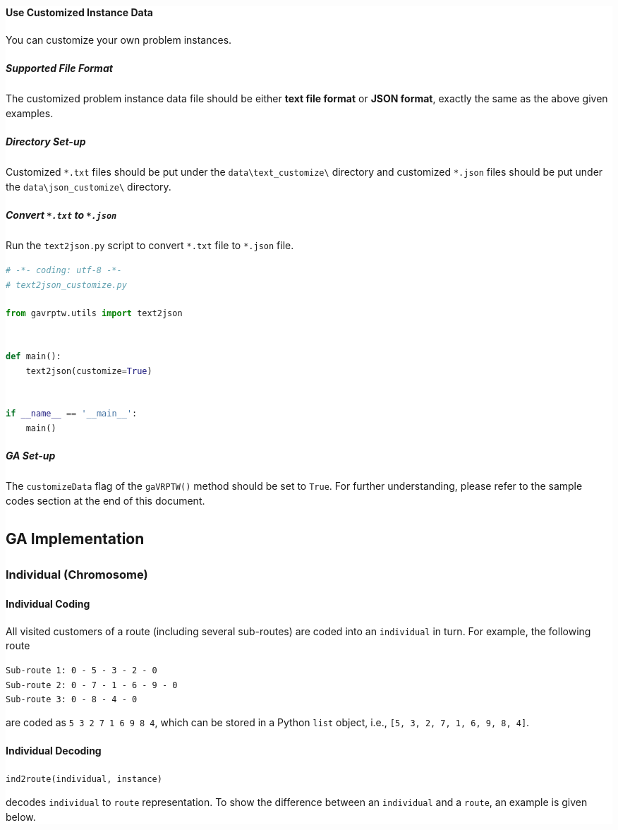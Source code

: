#### Use Customized Instance Data
You can customize your own problem instances.

##### Supported File Format
The customized problem instance data file should be either **text file format** or **JSON format**, exactly the same as the above given examples.

##### Directory Set-up
Customized `*.txt` files should be put under the `data\text_customize\` directory and customized `*.json` files should be put under the `data\json_customize\` directory.

##### Convert `*.txt` to `*.json`
Run the `text2json.py` script to convert `*.txt` file to `*.json` file.

```python
# -*- coding: utf-8 -*-
# text2json_customize.py

from gavrptw.utils import text2json


def main():
    text2json(customize=True)


if __name__ == '__main__':
    main()
```

##### GA Set-up
The `customizeData` flag of the `gaVRPTW()` method should be set to `True`. For further understanding, please refer to the sample codes section at the end of this document.

## GA Implementation
### Individual (Chromosome)
#### Individual Coding
All visited customers of a route (including several sub-routes) are coded into an `individual` in turn. For example, the following route

```
Sub-route 1: 0 - 5 - 3 - 2 - 0
Sub-route 2: 0 - 7 - 1 - 6 - 9 - 0
Sub-route 3: 0 - 8 - 4 - 0
```
are coded as `5 3 2 7 1 6 9 8 4`, which can be stored in a Python `list` object, i.e., `[5, 3, 2, 7, 1, 6, 9, 8, 4]`.

#### Individual Decoding
```python
ind2route(individual, instance)
```
decodes `individual` to `route` representation. To show the difference between an `individual` and a `route`, an example is given below.


[repository]: https://github.com/iRB-Lab/py-ga-VRPTW "iRB-Lab/py-ga-VRPTW"
[license]: https://github.com/iRB-Lab/py-ga-VRPTW/blob/master/LICENSE "License"
[watch]: https://github.com/iRB-Lab/py-ga-VRPTW/watchers "Watchers"
[star]: https://github.com/iRB-Lab/py-ga-VRPTW/stargazers "Stargazers"
[fork]: https://github.com/iRB-Lab/py-ga-VRPTW/network "Forks"
[macos]: https://www.apple.com/macos/ "macOS"
[python]: https://docs.python.org/ "Python"
[pip]: https://pypi.python.org/pypi/pip "Pip"
[virtualenv]: https://virtualenv.pypa.io/en/stable/ "Virtualenv"
[solomon]: http://web.cba.neu.edu/~msolomon/problems.htm "Solomon's VRPTW Benchmark Problems"
[100-customers]: http://www.sintef.no/projectweb/top/vrptw/solomon-benchmark/100-customers/ "100 Customers Instance Definitions"
[100-customers-zip]: http://www.sintef.no/globalassets/project/top/vrptw/solomon/solomon-100.zip "100 Customers Instance Definitions (Zip)"
[deap-docs]: http://deap.readthedocs.org/ "Distributed Evolutionary Algorithms in Python (DEAP) Docs"
[deap-github]: https://github.com/deap/deap/ "Distributed Evolutionary Algorithms in Python (DEAP) GitHub"
[deap-pypi]: https://pypi.python.org/pypi/deap/ "Distributed Evolutionary Algorithms in Python (DEAP) PyPI"